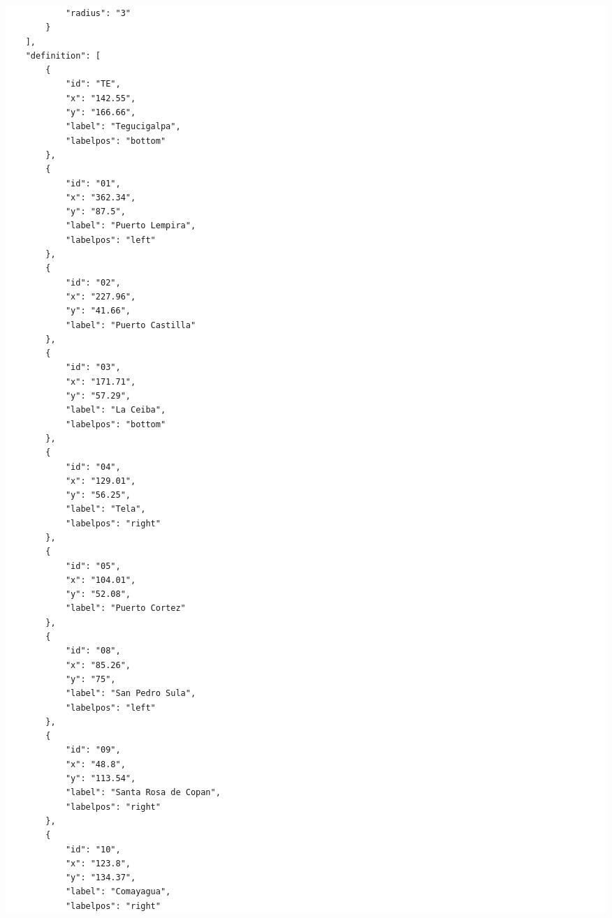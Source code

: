                 "radius": "3"
            }
        ],
        "definition": [
            {
                "id": "TE",
                "x": "142.55",
                "y": "166.66",
                "label": "Tegucigalpa",
                "labelpos": "bottom"
            },
            {
                "id": "01",
                "x": "362.34",
                "y": "87.5",
                "label": "Puerto Lempira",
                "labelpos": "left"
            },
            {
                "id": "02",
                "x": "227.96",
                "y": "41.66",
                "label": "Puerto Castilla"
            },
            {
                "id": "03",
                "x": "171.71",
                "y": "57.29",
                "label": "La Ceiba",
                "labelpos": "bottom"
            },
            {
                "id": "04",
                "x": "129.01",
                "y": "56.25",
                "label": "Tela",
                "labelpos": "right"
            },
            {
                "id": "05",
                "x": "104.01",
                "y": "52.08",
                "label": "Puerto Cortez"
            },
            {
                "id": "08",
                "x": "85.26",
                "y": "75",
                "label": "San Pedro Sula",
                "labelpos": "left"
            },
            {
                "id": "09",
                "x": "48.8",
                "y": "113.54",
                "label": "Santa Rosa de Copan",
                "labelpos": "right"
            },
            {
                "id": "10",
                "x": "123.8",
                "y": "134.37",
                "label": "Comayagua",
                "labelpos": "right"